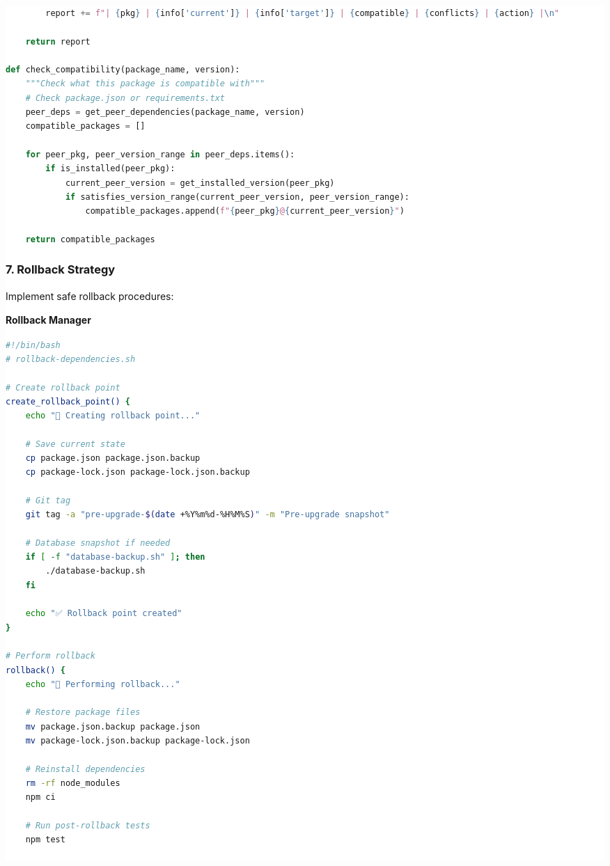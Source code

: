 ```python
        report += f"| {pkg} | {info['current']} | {info['target']} | {compatible} | {conflicts} | {action} |\n"
    
    return report

def check_compatibility(package_name, version):
    """Check what this package is compatible with"""
    # Check package.json or requirements.txt
    peer_deps = get_peer_dependencies(package_name, version)
    compatible_packages = []
    
    for peer_pkg, peer_version_range in peer_deps.items():
        if is_installed(peer_pkg):
            current_peer_version = get_installed_version(peer_pkg)
            if satisfies_version_range(current_peer_version, peer_version_range):
                compatible_packages.append(f"{peer_pkg}@{current_peer_version}")
    
    return compatible_packages
```

### 7. Rollback Strategy

Implement safe rollback procedures:

**Rollback Manager**

```bash
#!/bin/bash
# rollback-dependencies.sh

# Create rollback point
create_rollback_point() {
    echo "📌 Creating rollback point..."
    
    # Save current state
    cp package.json package.json.backup
    cp package-lock.json package-lock.json.backup
    
    # Git tag
    git tag -a "pre-upgrade-$(date +%Y%m%d-%H%M%S)" -m "Pre-upgrade snapshot"
    
    # Database snapshot if needed
    if [ -f "database-backup.sh" ]; then
        ./database-backup.sh
    fi
    
    echo "✅ Rollback point created"
}

# Perform rollback
rollback() {
    echo "🔄 Performing rollback..."
    
    # Restore package files
    mv package.json.backup package.json
    mv package-lock.json.backup package-lock.json
    
    # Reinstall dependencies
    rm -rf node_modules
    npm ci
    
    # Run post-rollback tests
    npm test
    
```